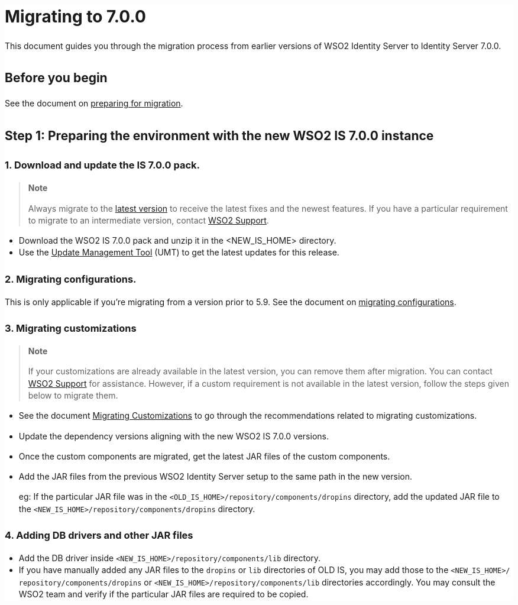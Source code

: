 # Migrating to 7.0.0
This document guides you through the migration process from earlier versions of WSO2 Identity Server to Identity Server 7.0.0.

## Before you begin
See the document on [preparing for migration](prepare-for-migration.md).

## Step 1: Preparing the environment with the new WSO2 IS 7.0.0 instance

### 1. Download and update the IS 7.0.0 pack.

>**Note**
>
> Always migrate to the [latest version](https://wso2.com/identity-and-access-management)
  to receive the latest fixes and the newest features. If you have a particular
  requirement to migrate to an intermediate version, contact
  [WSO2 Support](https://support.wso2.com/jira/secure/Dashboard.jspa).

- Download the WSO2 IS 7.0.0 pack and unzip it in the <NEW_IS_HOME> directory.
- Use the [Update Management Tool](https://updates.docs.wso2.com/en/latest/) (UMT) to get the latest updates for this release.

### 2. Migrating configurations. 

This is only applicable if you’re migrating from a version prior to 5.9. See the document on 
[migrating configurations](migrating-configurations.md).

### 3. Migrating customizations

>**Note**
>
>If your customizations are already available in the latest version, you can remove them
after migration. You can contact [WSO2 Support](https://support.wso2.com/jira/secure/Dashboard.jspa) for assistance. However, if a custom requirement is not available in the latest version, follow the steps given below to migrate them.

- See the document [Migrating Customizations](migrating-customizations.md) to go through the recommendations related to migrating customizations.
- Update the dependency versions aligning with the new WSO2 IS 7.0.0 versions.
- Once the custom components are migrated, get the latest JAR files of the custom components.
- Add the JAR files from the previous WSO2 Identity Server setup to the same path in the new version.

  eg: If the particular JAR file was in the `<OLD_IS_HOME>/repository/components/dropins` directory, add the updated JAR file to the `<NEW_IS_HOME>/repository/components/dropins` directory.

### 4. Adding DB drivers and other JAR files

- Add the DB driver inside `<NEW_IS_HOME>/repository/components/lib` directory.
- If you have manually added any JAR files to the `dropins` or `lib` directories of  OLD IS, you may add those to the `<NEW_IS_HOME>/repository/components/dropins` or  `<NEW_IS_HOME>/repository/components/lib` directories accordingly. You may consult the WSO2 team and verify if the particular JAR files are required to be copied.
